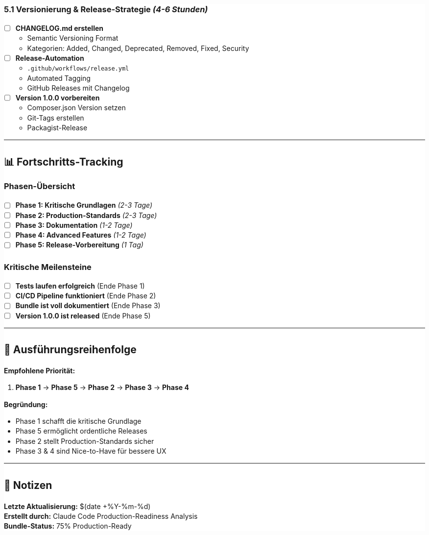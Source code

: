 ### 5.1 Versionierung & Release-Strategie *(4-6 Stunden)*
- [ ] **CHANGELOG.md erstellen**
  - Semantic Versioning Format
  - Kategorien: Added, Changed, Deprecated, Removed, Fixed, Security
- [ ] **Release-Automation**
  - `.github/workflows/release.yml`
  - Automated Tagging
  - GitHub Releases mit Changelog
- [ ] **Version 1.0.0 vorbereiten**
  - Composer.json Version setzen
  - Git-Tags erstellen
  - Packagist-Release

---

## 📊 **Fortschritts-Tracking**

### Phasen-Übersicht
- [ ] **Phase 1: Kritische Grundlagen** *(2-3 Tage)*
- [ ] **Phase 2: Production-Standards** *(2-3 Tage)*
- [ ] **Phase 3: Dokumentation** *(1-2 Tage)*
- [ ] **Phase 4: Advanced Features** *(1-2 Tage)*
- [ ] **Phase 5: Release-Vorbereitung** *(1 Tag)*

### Kritische Meilensteine
- [ ] **Tests laufen erfolgreich** (Ende Phase 1)
- [ ] **CI/CD Pipeline funktioniert** (Ende Phase 2)
- [ ] **Bundle ist voll dokumentiert** (Ende Phase 3)
- [ ] **Version 1.0.0 ist released** (Ende Phase 5)

---

## 🎯 **Ausführungsreihenfolge**

**Empfohlene Priorität:**
1. **Phase 1** → **Phase 5** → **Phase 2** → **Phase 3** → **Phase 4**

**Begründung:**
- Phase 1 schafft die kritische Grundlage
- Phase 5 ermöglicht ordentliche Releases
- Phase 2 stellt Production-Standards sicher
- Phase 3 & 4 sind Nice-to-Have für bessere UX

---

## 📝 **Notizen**

**Letzte Aktualisierung:** $(date +%Y-%m-%d)  
**Erstellt durch:** Claude Code Production-Readiness Analysis  
**Bundle-Status:** 75% Production-Ready
